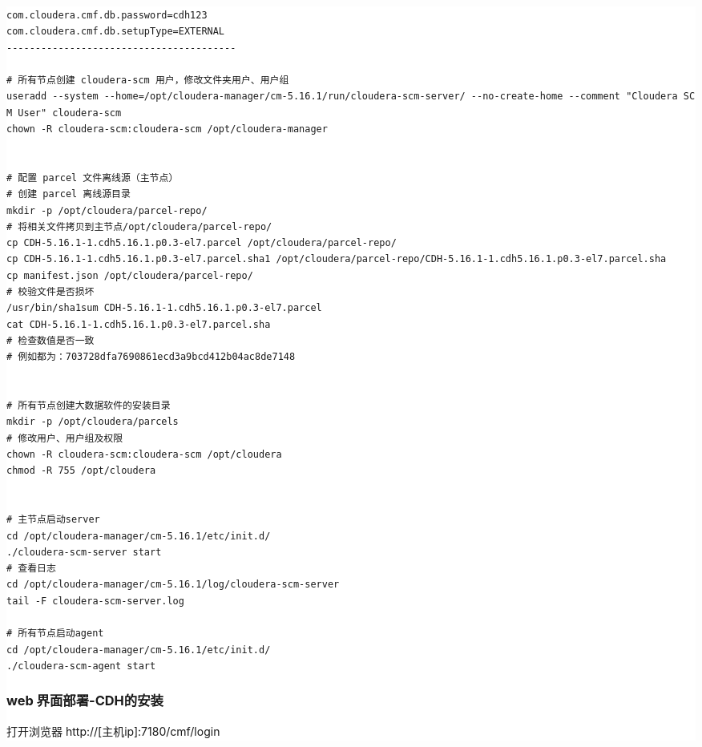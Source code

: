 ```shell
com.cloudera.cmf.db.password=cdh123
com.cloudera.cmf.db.setupType=EXTERNAL
----------------------------------------

# 所有节点创建 cloudera-scm 用户，修改文件夹用户、用户组
useradd --system --home=/opt/cloudera-manager/cm-5.16.1/run/cloudera-scm-server/ --no-create-home --comment "Cloudera SCM User" cloudera-scm
chown -R cloudera-scm:cloudera-scm /opt/cloudera-manager


# 配置 parcel 文件离线源（主节点）
# 创建 parcel 离线源目录
mkdir -p /opt/cloudera/parcel-repo/
# 将相关文件拷贝到主节点/opt/cloudera/parcel-repo/
cp CDH-5.16.1-1.cdh5.16.1.p0.3-el7.parcel /opt/cloudera/parcel-repo/
cp CDH-5.16.1-1.cdh5.16.1.p0.3-el7.parcel.sha1 /opt/cloudera/parcel-repo/CDH-5.16.1-1.cdh5.16.1.p0.3-el7.parcel.sha
cp manifest.json /opt/cloudera/parcel-repo/
# 校验文件是否损坏
/usr/bin/sha1sum CDH-5.16.1-1.cdh5.16.1.p0.3-el7.parcel
cat CDH-5.16.1-1.cdh5.16.1.p0.3-el7.parcel.sha
# 检查数值是否一致
# 例如都为：703728dfa7690861ecd3a9bcd412b04ac8de7148


# 所有节点创建大数据软件的安装目录
mkdir -p /opt/cloudera/parcels
# 修改用户、用户组及权限
chown -R cloudera-scm:cloudera-scm /opt/cloudera
chmod -R 755 /opt/cloudera


# 主节点启动server
cd /opt/cloudera-manager/cm-5.16.1/etc/init.d/
./cloudera-scm-server start
# 查看日志
cd /opt/cloudera-manager/cm-5.16.1/log/cloudera-scm-server
tail -F cloudera-scm-server.log

# 所有节点启动agent
cd /opt/cloudera-manager/cm-5.16.1/etc/init.d/
./cloudera-scm-agent start
```






### web 界面部署-CDH的安装

打开浏览器 http://[主机ip]:7180/cmf/login
